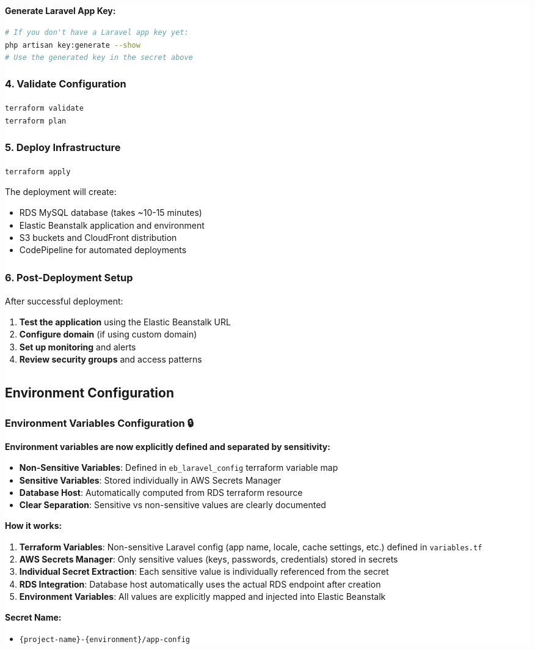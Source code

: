 **Generate Laravel App Key:**
```bash
# If you don't have a Laravel app key yet:
php artisan key:generate --show
# Use the generated key in the secret above
```

### 4. Validate Configuration
```bash
terraform validate
terraform plan
```

### 5. Deploy Infrastructure
```bash
terraform apply
```

The deployment will create:
- RDS MySQL database (takes ~10-15 minutes)
- Elastic Beanstalk application and environment
- S3 buckets and CloudFront distribution
- CodePipeline for automated deployments

### 6. Post-Deployment Setup

After successful deployment:

1. **Test the application** using the Elastic Beanstalk URL
2. **Configure domain** (if using custom domain)
3. **Set up monitoring** and alerts
4. **Review security groups** and access patterns

## Environment Configuration

### Environment Variables Configuration 🔒

**Environment variables are now explicitly defined and separated by sensitivity:**

- **Non-Sensitive Variables**: Defined in `eb_laravel_config` terraform variable map
- **Sensitive Variables**: Stored individually in AWS Secrets Manager
- **Database Host**: Automatically computed from RDS terraform resource
- **Clear Separation**: Sensitive vs non-sensitive values are clearly documented

**How it works:**
1. **Terraform Variables**: Non-sensitive Laravel config (app name, locale, cache settings, etc.) defined in `variables.tf`
2. **AWS Secrets Manager**: Only sensitive values (keys, passwords, credentials) stored in secrets
3. **Individual Secret Extraction**: Each sensitive value is individually referenced from the secret
4. **RDS Integration**: Database host automatically uses the actual RDS endpoint after creation
5. **Environment Variables**: All values are explicitly mapped and injected into Elastic Beanstalk

**Secret Name:**
- `{project-name}-{environment}/app-config`
